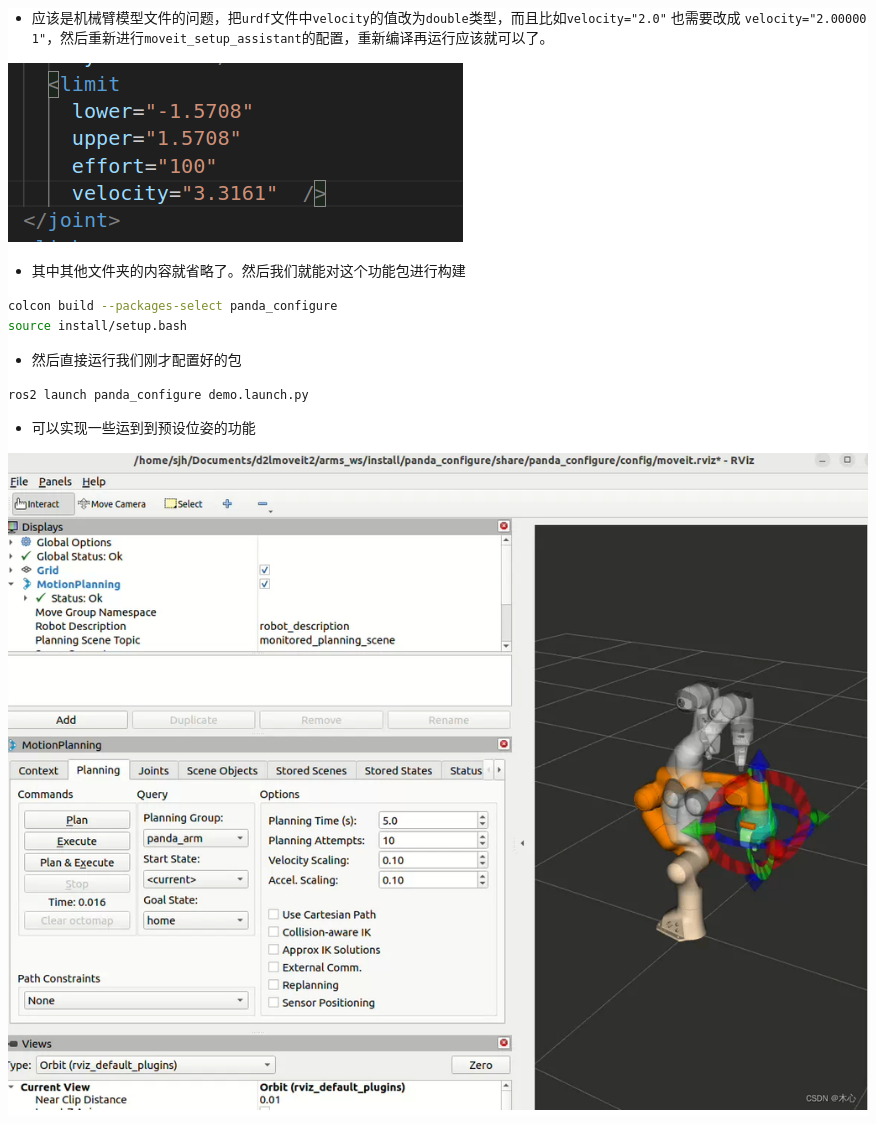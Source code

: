 - 应该是机械臂模型文件的问题，把`urdf`文件中`velocity`的值改为`double`类型，而且比如`velocity="2.0"` 也需要改成 `velocity="2.000001"`，然后重新进行`moveit_setup_assistant`的配置，重新编译再运行应该就可以了。

![image-20250314192844073](./assets/image-20250314192844073.png)





- 其中其他文件夹的内容就省略了。然后我们就能对这个功能包进行构建

```bash
colcon build --packages-select panda_configure
source install/setup.bash
```

- 然后直接运行我们刚才配置好的包

```bash
ros2 launch panda_configure demo.launch.py 
```

- 可以实现一些运到到预设位姿的功能

![Image](./assets/122841d687debf4e4b206e9bc32fb0cb.png)
